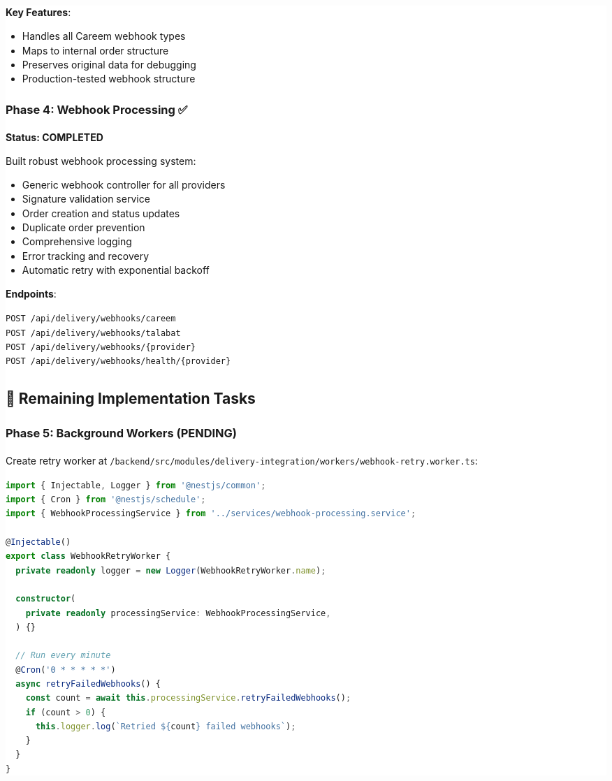 **Key Features**:
- Handles all Careem webhook types
- Maps to internal order structure
- Preserves original data for debugging
- Production-tested webhook structure

### Phase 4: Webhook Processing ✅
**Status: COMPLETED**

Built robust webhook processing system:
- Generic webhook controller for all providers
- Signature validation service
- Order creation and status updates
- Duplicate order prevention
- Comprehensive logging
- Error tracking and recovery
- Automatic retry with exponential backoff

**Endpoints**:
```
POST /api/delivery/webhooks/careem
POST /api/delivery/webhooks/talabat
POST /api/delivery/webhooks/{provider}
POST /api/delivery/webhooks/health/{provider}
```

## 🚧 Remaining Implementation Tasks

### Phase 5: Background Workers (PENDING)
Create retry worker at `/backend/src/modules/delivery-integration/workers/webhook-retry.worker.ts`:

```typescript
import { Injectable, Logger } from '@nestjs/common';
import { Cron } from '@nestjs/schedule';
import { WebhookProcessingService } from '../services/webhook-processing.service';

@Injectable()
export class WebhookRetryWorker {
  private readonly logger = new Logger(WebhookRetryWorker.name);

  constructor(
    private readonly processingService: WebhookProcessingService,
  ) {}

  // Run every minute
  @Cron('0 * * * * *')
  async retryFailedWebhooks() {
    const count = await this.processingService.retryFailedWebhooks();
    if (count > 0) {
      this.logger.log(`Retried ${count} failed webhooks`);
    }
  }
}
```
